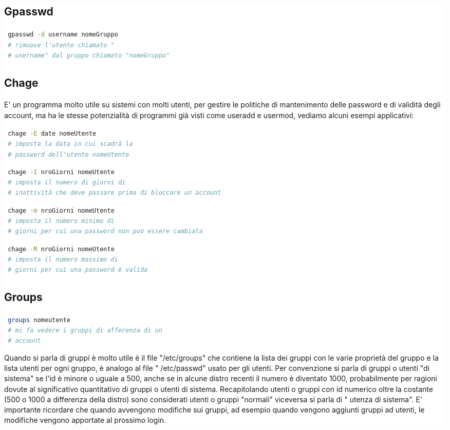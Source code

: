 
## Gpasswd

```sh
 gpasswd -d username nomeGruppo
 # rimuove l'utente chiamato "
 # username" dal gruppo chiamato "nomeGruppo"
```

## Chage

E' un programma molto utile su sistemi con molti utenti, per
gestire le politiche di mantenimento delle password e di validità
degli account, ma ha le stesse potenzialità di programmi già
visti come useradd e usermod, vediamo alcuni esempi applicativi:

```sh
 chage -E date nomeUtente
 # imposta la data in cui scadrà la
 # password dell'utente nomeUtente
```
```sh
 chage -I nroGiorni nomeUtente
 # imposta il numero di giorni di
 # inattività che deve passare prima di bloccare un account
```
```sh
 chage -m nroGiorni nomeUtente
 # imposta il numero minimo di
 # giorni per cui una password non può essere cambiata
```
```sh
 chage -M nroGiorni nomeUtente
 # imposta il numero massimo di
 # giorni per cui una password è valida
```


## Groups

```sh
 groups nomeutente
 # mi fa vedere i gruppi di afferenza di un
 # account
```
Quando si parla di gruppi è molto utile è il file "/etc/groups"
che contiene la lista dei gruppi con le varie proprietà del
gruppo e la lista utenti per ogni gruppo, è analogo al file "
/etc/passwd" usato per gli utenti. Per convenzione si parla di
gruppi o utenti "di sistema" se l'id è minore o uguale a 500,
anche se in alcune distro recenti il numero è diventato 1000,
probabilmente per ragioni dovute al significativo quantitativo di
gruppi o utenti di sistema. Recapitolando utenti o gruppi con id
numerico oltre la costante (500 o 1000 a differenza della distro)
sono considerati utenti o gruppi "normali" viceversa si parla di "
utenza di sistema". E' importante ricordare che quando avvengono
modifiche sui gruppi, ad esempio quando vengono aggiunti gruppi
ad utenti, le modifiche vengono apportate al prossimo login.
